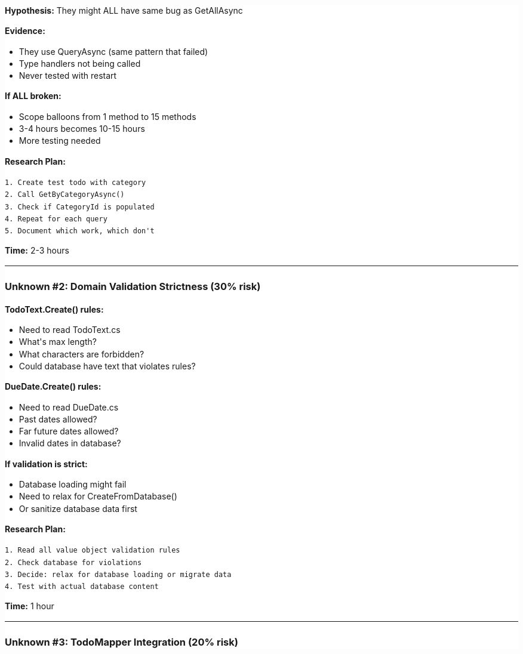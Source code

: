 **Hypothesis:** They might ALL have same bug as GetAllAsync

**Evidence:**
- They use QueryAsync<TodoItem> (same pattern that failed)
- Type handlers not being called
- Never tested with restart

**If ALL broken:**
- Scope balloons from 1 method to 15 methods
- 3-4 hours becomes 10-15 hours
- More testing needed

**Research Plan:**
```
1. Create test todo with category
2. Call GetByCategoryAsync()
3. Check if CategoryId is populated
4. Repeat for each query
5. Document which work, which don't
```

**Time:** 2-3 hours

---

### **Unknown #2: Domain Validation Strictness** (30% risk)

**TodoText.Create() rules:**
- Need to read TodoText.cs
- What's max length?
- What characters are forbidden?
- Could database have text that violates rules?

**DueDate.Create() rules:**
- Need to read DueDate.cs
- Past dates allowed?
- Far future dates allowed?
- Invalid dates in database?

**If validation is strict:**
- Database loading might fail
- Need to relax for CreateFromDatabase()
- Or sanitize database data first

**Research Plan:**
```
1. Read all value object validation rules
2. Check database for violations
3. Decide: relax for database loading or migrate data
4. Test with actual database content
```

**Time:** 1 hour

---

### **Unknown #3: TodoMapper Integration** (20% risk)
